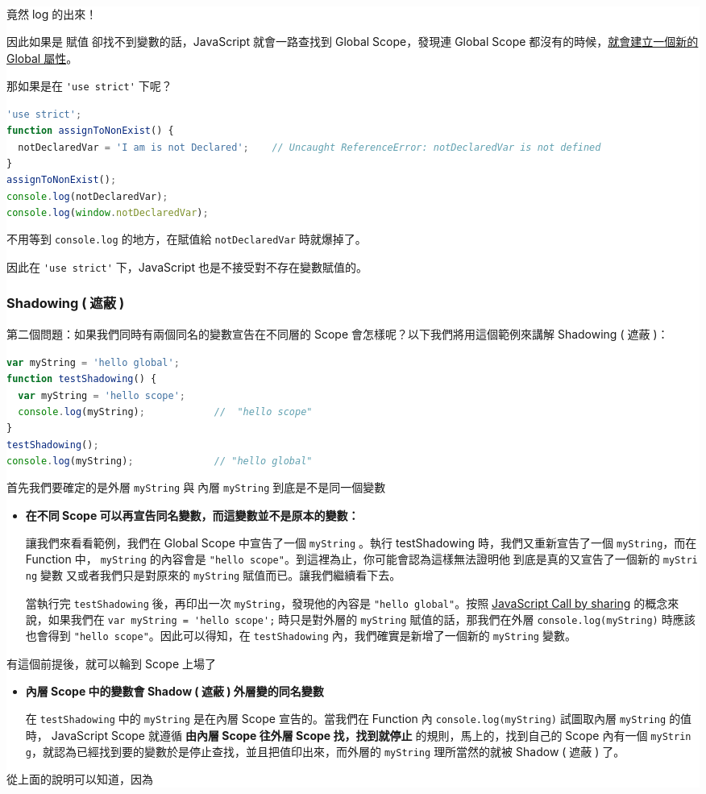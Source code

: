   竟然 log 的出來！

  因此如果是 賦值 卻找不到變數的話，JavaScript 就會一路查找到 Global Scope，發現連 Global Scope 都沒有的時候，[就會建立一個新的 Global 屬性](https://ithelp.ithome.com.tw/articles/10193821)。

  那如果是在 `'use strict'` 下呢？

  ```javascript
  'use strict';
  function assignToNonExist() {
    notDeclaredVar = 'I am is not Declared';	// Uncaught ReferenceError: notDeclaredVar is not defined
  }
  assignToNonExist();
  console.log(notDeclaredVar);
  console.log(window.notDeclaredVar);
  ```

  不用等到 `console.log` 的地方，在賦值給 `notDeclaredVar` 時就爆掉了。

  因此在 `'use strict'` 下，JavaScript 也是不接受對不存在變數賦值的。

### Shadowing ( 遮蔽 )

第二個問題：如果我們同時有兩個同名的變數宣告在不同層的 Scope 會怎樣呢？以下我們將用這個範例來講解 Shadowing ( 遮蔽 )：

```javascript
var myString = 'hello global';
function testShadowing() {
  var myString = 'hello scope';
  console.log(myString);			//  "hello scope"
}
testShadowing();
console.log(myString);				// "hello global"
```

首先我們要確定的是外層 `myString` 與 內層 `myString` 到底是不是同一個變數

* **在不同 Scope 可以再宣告同名變數，而這變數並不是原本的變數：**

  讓我們來看看範例，我們在 Global Scope 中宣告了一個 `myString` 。執行 testShadowing 時，我們又重新宣告了一個 `myString`，而在 Function 中， `myString` 的內容會是 `"hello scope"`。到這裡為止，你可能會認為這樣無法證明他 到底是真的又宣告了一個新的 `myString` 變數 又或者我們只是對原來的 `myString` 賦值而已。讓我們繼續看下去。

  當執行完 `testShadowing` 後，再印出一次 `myString`，發現他的內容是 `"hello global"`。按照 [JavaScript Call by sharing](https://ithelp.ithome.com.tw/articles/10194299) 的概念來說，如果我們在 `var myString = 'hello scope';` 時只是對外層的 `myString` 賦值的話，那我們在外層 `console.log(myString)` 時應該也會得到 `"hello scope"`。因此可以得知，在 `testShadowing` 內，我們確實是新增了一個新的 `myString` 變數。

有這個前提後，就可以輪到 Scope 上場了

* **內層 Scope 中的變數會 Shadow ( 遮蔽 ) 外層變的同名變數**

  在 `testShadowing` 中的 `myString` 是在內層 Scope 宣告的。當我們在 Function 內 `console.log(myString)` 試圖取內層 `myString` 的值時， JavaScript Scope 就遵循 **由內層 Scope 往外層 Scope 找，找到就停止** 的規則，馬上的，找到自己的 Scope 內有一個 `myString`，就認為已經找到要的變數於是停止查找，並且把值印出來，而外層的 `myString` 理所當然的就被 Shadow ( 遮蔽 ) 了。

從上面的說明可以知道，因為
